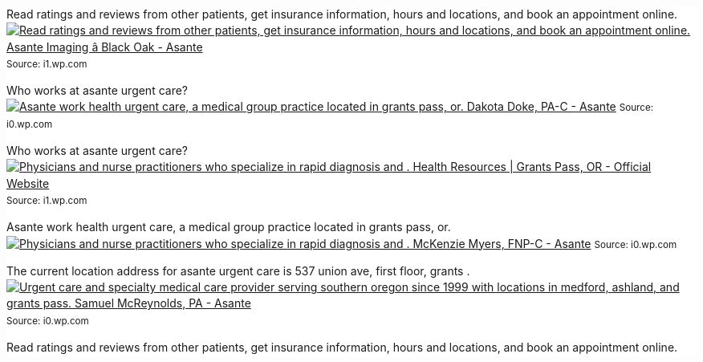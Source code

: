 Read ratings and reviews from other patients, get insurance information, hours and locations, and book an appointment online.
[![Read ratings and reviews from other patients, get insurance information, hours and locations, and book an appointment online. Asante Imaging â Black Oak - Asante](https://i1.wp.com/tse3.mm.bing.net/th?id=OIP.sJ4PA8YNUbpgT_mRcOCLKQAAAA&amp;pid=15.1 "Asante Imaging â Black Oak - Asante")](https://i1.wp.com/www.asante.org/app/files/public/555-blackoak-2.jpg?size=loclarge)
<small>Source: i1.wp.com</small>

Who works at asante urgent care?
[![Asante work health urgent care, a medical group practice located in grants pass, or. Dakota Doke, PA-C - Asante](https://i0.wp.com/tse2.mm.bing.net/th?id=OIP.XmK7VBjVr30yRz_GTmyKvgAAAA&amp;pid=15.1 "Dakota Doke, PA-C - Asante")](https://i0.wp.com/www.asante.org/app/files/public/dakota-doke.jpg)
<small>Source: i0.wp.com</small>

Who works at asante urgent care?
[![Physicians and nurse practitioners who specialize in rapid diagnosis and . Health Resources | Grants Pass, OR - Official Website](https://i0.wp.com/tse3.mm.bing.net/th?id=OIP.0zEzJ6benM2zSlS9w8t6hAAAAA&amp;pid=15.1 "Health Resources | Grants Pass, OR - Official Website")](https://i1.wp.com/www.grantspassoregon.gov/ImageRepository/Document?documentId=1515)
<small>Source: i1.wp.com</small>

Asante work health urgent care, a medical group practice located in grants pass, or.
[![Physicians and nurse practitioners who specialize in rapid diagnosis and . McKenzie Myers, FNP-C - Asante](https://i0.wp.com/tse1.mm.bing.net/th?id=OIP.052lcUj1W96b3B5k_FRYSAHaKL&amp;pid=15.1 "McKenzie Myers, FNP-C - Asante")](https://i0.wp.com/www.asante.org/app/files/public/mckenzie-myers.jpg)
<small>Source: i0.wp.com</small>

The current location address for asante urgent care is 537 union ave, first floor, grants .
[![Urgent care and specialty medical care provider serving southern oregon since 1999 with locations in medford, ashland, and grants pass. Samuel McReynolds, PA - Asante](https://i0.wp.com/tse4.mm.bing.net/th?id=OIP.8ATodBfKEh6ZpiF_C7_qPgHaKa&amp;pid=15.1 "Samuel McReynolds, PA - Asante")](https://i0.wp.com/www.asante.org/app/files/public/SAMUEL-MCREYNOLDS.jpg)
<small>Source: i0.wp.com</small>

Read ratings and reviews from other patients, get insurance information, hours and locations, and book an appointment online.
